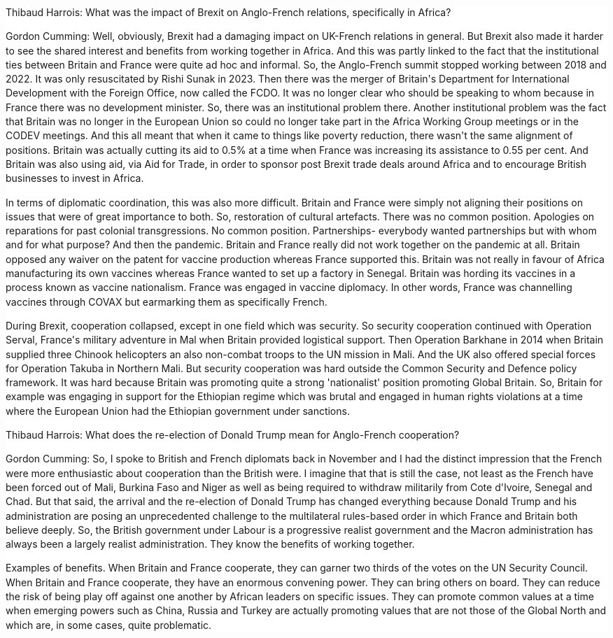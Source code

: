 Thibaud Harrois: What was the impact of Brexit on Anglo-French relations, specifically in Africa?

Gordon Cumming: Well, obviously, Brexit had a damaging impact on UK-French relations in general. But Brexit also made it harder to see the shared interest and benefits from working together in Africa. And this was partly linked to the fact that the institutional ties between Britain and France were quite ad hoc and informal. So, the Anglo\-French summit stopped working between 2018 and 2022. It was only resuscitated by Rishi Sunak in 2023. Then there was the merger of Britain's Department for International Development with the Foreign Office, now called the FCDO. It was no longer clear who should be speaking to whom because in France there was no development minister. So, there was an institutional problem there. Another institutional problem was the fact that Britain was no longer in the European Union so could no longer take part in the Africa Working Group meetings or in the CODEV meetings. And this all meant that when it came to things like poverty reduction, there wasn't the same alignment of positions. Britain was actually cutting its aid to 0.5% at a time when France was increasing its assistance to 0.55 per cent. And Britain was also using aid, via Aid for Trade, in order to sponsor post Brexit trade deals around Africa and to encourage British businesses to invest in Africa.

In terms of diplomatic coordination, this was also more difficult. Britain and France were simply not aligning their positions on issues that were of great importance to both. So, restoration of cultural artefacts. There was no common position. Apologies on reparations for past colonial transgressions. No common position. Partnerships- everybody wanted partnerships but with whom and for what purpose? And then the pandemic. Britain and France really did not work together on the pandemic at all. Britain opposed any waiver on the patent for vaccine production whereas France supported this. Britain was not really in favour of Africa manufacturing its own vaccines whereas France wanted to set up a factory in Senegal. Britain was hording its vaccines in a process known as vaccine nationalism. France was engaged in vaccine diplomacy. In other words, France was channelling vaccines through COVAX but earmarking them as specifically French.

During Brexit, cooperation collapsed, except in one field which was security. So security cooperation continued with Operation Serval, France's military adventure in Mal when Britain provided logistical support. Then Operation Barkhane in 2014 when Britain supplied three Chinook helicopters an also non-combat troops to the UN mission in Mali. And the UK also offered special forces for Operation Takuba in Northern Mali. But security cooperation was hard outside the Common Security and Defence policy framework. It was hard because Britain was promoting quite a strong 'nationalist' position promoting Global Britain. So, Britain for example was engaging in support for the Ethiopian regime which was brutal and engaged in human rights violations at a time where the European Union had the Ethiopian government under sanctions.

Thibaud Harrois: What does the re-election of Donald Trump mean for Anglo-French cooperation?

Gordon Cumming: So, I spoke to British and French diplomats back in November and I had the distinct impression that the French were more enthusiastic about cooperation than the British were. I imagine that that is still the case, not least as the French have been forced out of Mali, Burkina Faso and Niger as well as being required to withdraw militarily from Cote d'Ivoire, Senegal and Chad. But that said, the arrival and the re-election of Donald Trump has changed everything because Donald Trump and his administration are posing an unprecedented challenge to the multilateral rules-based order in which France and Britain both believe deeply. So, the British government under Labour is a progressive realist government and the Macron administration has always been a largely realist administration. They know the benefits of working together.  

Examples of benefits. When Britain and France cooperate, they can garner two thirds of the votes on the UN Security Council. When Britain and France cooperate, they have an enormous convening power. They can bring others on board. They can reduce the risk of being play off against one another by African leaders on specific issues. They can promote common values at a time when emerging powers such as China, Russia and Turkey are actually promoting values that are not those of the Global North and which are, in some cases, quite problematic.
